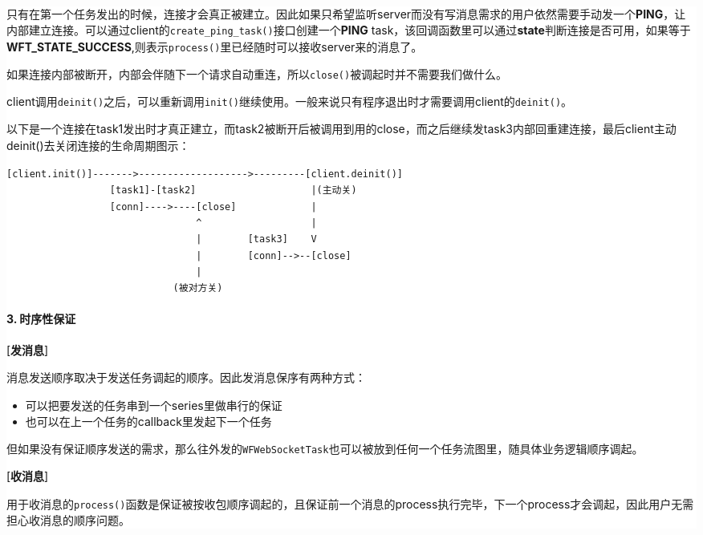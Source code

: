 只有在第一个任务发出的时候，连接才会真正被建立。因此如果只希望监听server而没有写消息需求的用户依然需要手动发一个**PING**，让内部建立连接。可以通过client的``create_ping_task()``接口创建一个**PING** task，该回调函数里可以通过**state**判断连接是否可用，如果等于**WFT_STATE_SUCCESS**,则表示``process()``里已经随时可以接收server来的消息了。

如果连接内部被断开，内部会伴随下一个请求自动重连，所以``close()``被调起时并不需要我们做什么。

client调用``deinit()``之后，可以重新调用``init()``继续使用。一般来说只有程序退出时才需要调用client的``deinit()``。

以下是一个连接在task1发出时才真正建立，而task2被断开后被调用到用的close，而之后继续发task3内部回重建连接，最后client主动deinit()去关闭连接的生命周期图示：

```
[client.init()]------->------------------->---------[client.deinit()]
                  [task1]-[task2]                    |(主动关)
                  [conn]---->----[close]             |
                                 ^                   |
                                 |        [task3]    V
                                 |        [conn]-->--[close]
                                 |
                             (被对方关)
```

#### 3. 时序性保证

[**发消息**]

消息发送顺序取决于发送任务调起的顺序。因此发消息保序有两种方式：
- 可以把要发送的任务串到一个series里做串行的保证
- 也可以在上一个任务的callback里发起下一个任务

但如果没有保证顺序发送的需求，那么往外发的``WFWebSocketTask``也可以被放到任何一个任务流图里，随具体业务逻辑顺序调起。

[**收消息**]

用于收消息的``process()``函数是保证被按收包顺序调起的，且保证前一个消息的process执行完毕，下一个process才会调起，因此用户无需担心收消息的顺序问题。
